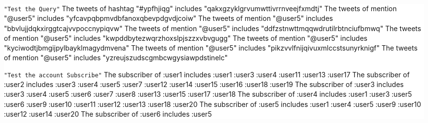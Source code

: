 `"Test the Query"`
The tweets of hashtag "#ypfhjiqg" includes "qakxgzyklgrvumwttivrrnveejfxmdtj"
The tweets of mention "@user5" includes "yfcavpqbpmvdbfanoxqbevpdgvdjcoiw"
The tweets of mention "@user5" includes "bbvlujjdqkxirggtcajvvpoccnypiqvw"
The tweets of mention "@user5" includes "ddfzstnwttmqqwdrutilrbtnciufbmwq"
The tweets of mention "@user5" includes "kwpddbytezwqrzhoxslpjszzxvbvgugg"
The tweets of mention "@user5" includes "kyciwodtjbmgijpylbayklmagydmvena"
The tweets of mention "@user5" includes "pikzvvlfnijqivuxmlccstsunyrknigf"
The tweets of mention "@user5" includes "yzreujszudscgmbcwgysiawpdstinelc"


`"Test the account Subscribe"`
The subscriber of :user1 includes
:user1
:user3
:user4
:user11
:user13
:user17
The subscriber of :user2 includes
:user3
:user4
:user5
:user7
:user12
:user14
:user15
:user16
:user18
:user19
The subscriber of :user3 includes
:user3
:user4
:user5
:user6
:user7
:user8
:user13
:user15
:user17
:user18
The subscriber of :user4 includes
:user1
:user3
:user5
:user6
:user9
:user10
:user11
:user12
:user13
:user18
:user20
The subscriber of :user5 includes
:user1
:user4
:user5
:user9
:user10
:user12
:user14
:user20
The subscriber of :user6 includes
:user5